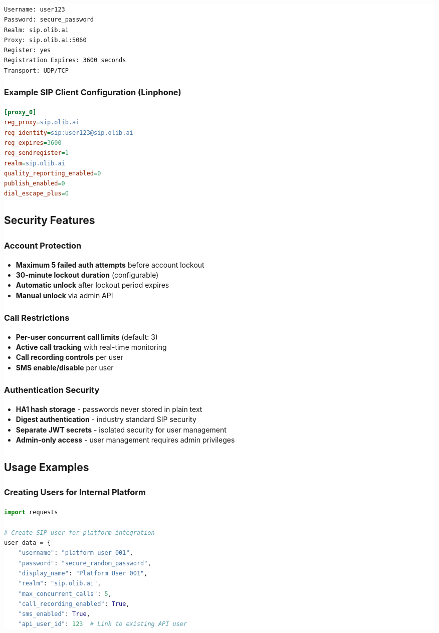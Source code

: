 ```
Username: user123
Password: secure_password
Realm: sip.olib.ai
Proxy: sip.olib.ai:5060
Register: yes
Registration Expires: 3600 seconds
Transport: UDP/TCP
```

### Example SIP Client Configuration (Linphone)

```ini
[proxy_0]
reg_proxy=sip.olib.ai
reg_identity=sip:user123@sip.olib.ai
reg_expires=3600
reg_sendregister=1
realm=sip.olib.ai
quality_reporting_enabled=0
publish_enabled=0
dial_escape_plus=0
```

## Security Features

### Account Protection

- **Maximum 5 failed auth attempts** before account lockout
- **30-minute lockout duration** (configurable)
- **Automatic unlock** after lockout period expires
- **Manual unlock** via admin API

### Call Restrictions

- **Per-user concurrent call limits** (default: 3)
- **Active call tracking** with real-time monitoring
- **Call recording controls** per user
- **SMS enable/disable** per user

### Authentication Security

- **HA1 hash storage** - passwords never stored in plain text
- **Digest authentication** - industry standard SIP security
- **Separate JWT secrets** - isolated security for user management
- **Admin-only access** - user management requires admin privileges

## Usage Examples

### Creating Users for Internal Platform

```python
import requests

# Create SIP user for platform integration
user_data = {
    "username": "platform_user_001",
    "password": "secure_random_password", 
    "display_name": "Platform User 001",
    "realm": "sip.olib.ai",
    "max_concurrent_calls": 5,
    "call_recording_enabled": True,
    "sms_enabled": True,
    "api_user_id": 123  # Link to existing API user
```